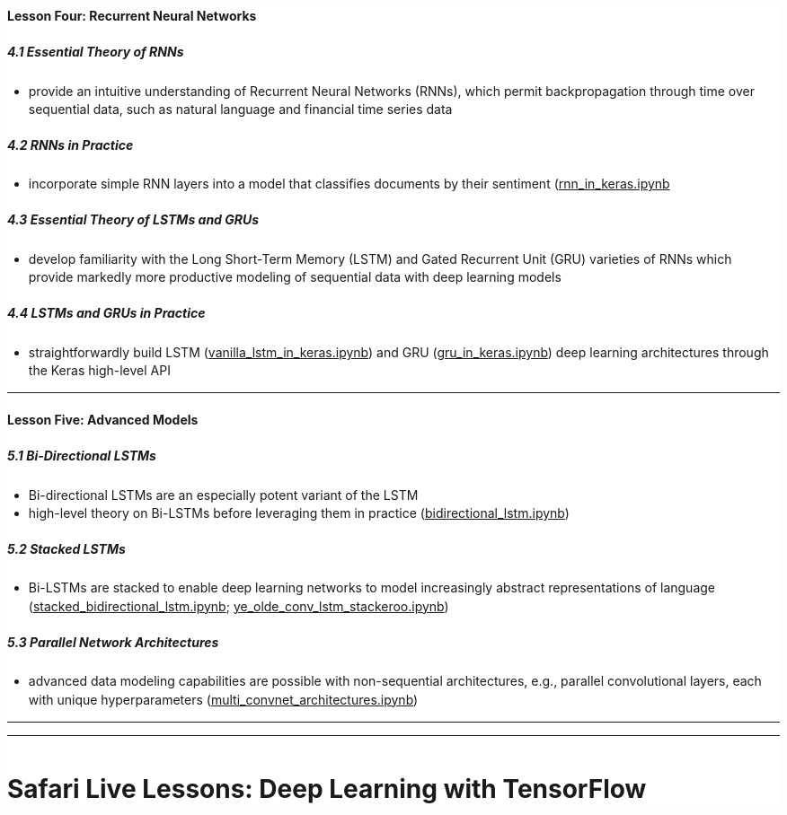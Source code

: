 
#### Lesson Four: Recurrent Neural Networks

##### 4.1 Essential Theory of RNNs

* provide an intuitive understanding of Recurrent Neural Networks (RNNs), which permit backpropagation through time over sequential data, such as natural language and financial time series data

##### 4.2 RNNs in Practice

* incorporate simple RNN layers into a model that classifies documents by their sentiment ([rnn_in_keras.ipynb](https://github.com/the-deep-learners/TensorFlow-LiveLessons/blob/master/notebooks/rnn_in_keras.ipynb)

##### 4.3 Essential Theory of LSTMs and GRUs

* develop familiarity with the Long Short-Term Memory (LSTM) and Gated Recurrent Unit (GRU) varieties of RNNs which provide markedly more productive modeling of sequential data with deep learning models

##### 4.4 LSTMs and GRUs in Practice

* straightforwardly build LSTM ([vanilla_lstm_in_keras.ipynb](https://github.com/the-deep-learners/TensorFlow-LiveLessons/blob/master/notebooks/vanilla_lstm_in_keras.ipynb)) and GRU ([gru_in_keras.ipynb](https://github.com/the-deep-learners/TensorFlow-LiveLessons/blob/master/notebooks/gru_in_keras.ipynb)) deep learning architectures through the Keras high-level API 

--- 

#### Lesson Five: Advanced Models

##### 5.1 Bi-Directional LSTMs

* Bi-directional LSTMs are an especially potent variant of the LSTM
* high-level theory on Bi-LSTMs before leveraging them in practice ([bidirectional_lstm.ipynb](https://github.com/the-deep-learners/TensorFlow-LiveLessons/blob/master/notebooks/bidirectional_lstm.ipynb))

##### 5.2 Stacked LSTMs

* Bi-LSTMs are stacked to enable deep learning networks to model increasingly abstract representations of language ([stacked_bidirectional_lstm.ipynb](https://github.com/the-deep-learners/TensorFlow-LiveLessons/blob/master/notebooks/stacked_bidirectional_lstm.ipynb); [ye_olde_conv_lstm_stackeroo.ipynb](https://github.com/the-deep-learners/TensorFlow-LiveLessons/blob/master/notebooks/ye_olde_conv_lstm_stackeroo.ipynb))

##### 5.3 Parallel Network Architectures

* advanced data modeling capabilities are possible with non-sequential architectures, e.g., parallel convolutional layers, each with unique hyperparameters ([multi_convnet_architectures.ipynb](https://github.com/the-deep-learners/TensorFlow-LiveLessons/blob/master/notebooks/multi_convnet_architectures.ipynb))

---
---
# Safari Live Lessons: Deep Learning with TensorFlow
